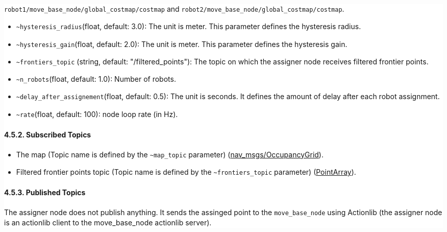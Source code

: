 ```robot1/move_base_node/global_costmap/costmap``` and ```robot2/move_base_node/global_costmap/costmap```.
  
- ```~hysteresis_radius```(float, default: 3.0): The unit is meter. This parameter defines the hysteresis radius.

- ```~hysteresis_gain```(float, default: 2.0): The unit is meter. This parameter defines the hysteresis gain.
 
- ```~frontiers_topic``` (string, default: "/filtered_points"): The topic on which the assigner node receives filtered frontier points.

- ```~n_robots```(float, default: 1.0): Number of robots.

-  ```~delay_after_assignement```(float, default: 0.5): The unit is seconds. It defines the amount of delay after each robot assignment.

- ```~rate```(float, default: 100): node loop rate (in Hz).

#### 4.5.2. Subscribed Topics
 - The map (Topic name is defined by the ```~map_topic``` parameter) ([nav_msgs/OccupancyGrid](http://docs.ros.org/api/nav_msgs/html/msg/OccupancyGrid.html)).
 
- Filtered frontier points topic (Topic name is defined by the ```~frontiers_topic``` parameter)  ([PointArray](https://github.com/hasauino/rrt_exploration/blob/master/msg/PointArray.msg)).

#### 4.5.3. Published Topics
The assigner node does not publish anything. It sends the assinged point to the ```move_base_node``` using Actionlib (the assigner node is an actionlib client to the move_base_node actionlib server).







